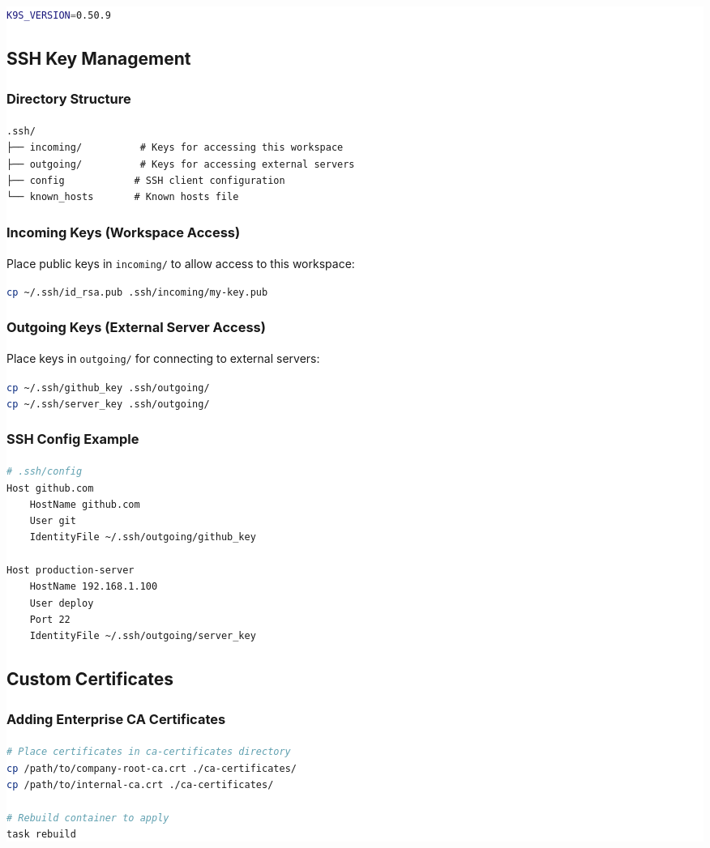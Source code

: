 ```bash
K9S_VERSION=0.50.9
```

## SSH Key Management

### Directory Structure
```
.ssh/
├── incoming/          # Keys for accessing this workspace
├── outgoing/          # Keys for accessing external servers
├── config            # SSH client configuration
└── known_hosts       # Known hosts file
```

### Incoming Keys (Workspace Access)
Place public keys in `incoming/` to allow access to this workspace:
```bash
cp ~/.ssh/id_rsa.pub .ssh/incoming/my-key.pub
```

### Outgoing Keys (External Server Access)
Place keys in `outgoing/` for connecting to external servers:
```bash
cp ~/.ssh/github_key .ssh/outgoing/
cp ~/.ssh/server_key .ssh/outgoing/
```

### SSH Config Example
```bash
# .ssh/config
Host github.com
    HostName github.com
    User git
    IdentityFile ~/.ssh/outgoing/github_key

Host production-server
    HostName 192.168.1.100
    User deploy
    Port 22
    IdentityFile ~/.ssh/outgoing/server_key
```

## Custom Certificates

### Adding Enterprise CA Certificates
```bash
# Place certificates in ca-certificates directory
cp /path/to/company-root-ca.crt ./ca-certificates/
cp /path/to/internal-ca.crt ./ca-certificates/

# Rebuild container to apply
task rebuild
```

